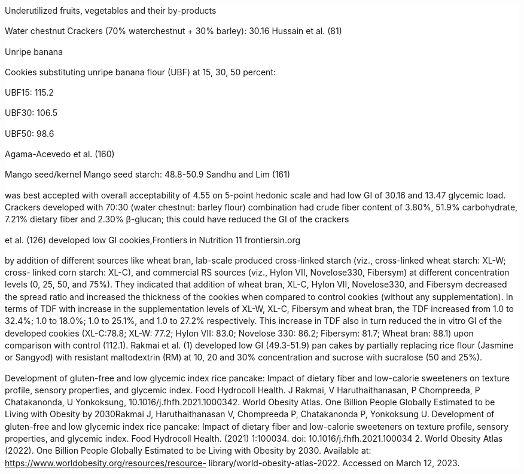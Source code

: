 Underutilized fruits, vegetables and their by-products 

Water chestnut 
Crackers (70% waterchestnut + 30% barley): 30.16 
Hussain et al. (81) 

Unripe banana 

Cookies substituting unripe banana flour (UBF) at 15, 30, 50 percent: 

UBF15: 115.2 

UBF30: 106.5 

UBF50: 98.6 

Agama-Acevedo et al. (160) 

Mango seed/kernel 
Mango seed starch: 48.8-50.9 
Sandhu and Lim (161) 




was best accepted with overall acceptability of 4.55 on 5-point hedonic scale and had low GI of 30.16 and 13.47 glycemic load. Crackers developed with 70:30 (water chestnut: barley flour) combination had crude fiber content of 3.80%, 51.9% carbohydrate, 7.21% dietary fiber and 2.30% β-glucan; this could have reduced the GI of the crackers


et al. (126) developed low GI cookies,Frontiers in Nutrition 
11 
frontiersin.org 

by addition of different sources like wheat bran, lab-scale produced 
cross-linked starch (viz., cross-linked wheat starch: XL-W; cross-
linked corn starch: XL-C), and commercial RS sources (viz., Hylon 
VII, Novelose330, Fibersym) at different concentration levels (0, 25, 
50, and 75%). They indicated that addition of wheat bran, XL-C, 
Hylon VII, Novelose330, and Fibersym decreased the spread ratio 
and increased the thickness of the cookies when compared to 
control cookies (without any supplementation). In terms of TDF 
with increase in the supplementation levels of XL-W, XL-C, 
Fibersym and wheat bran, the TDF increased from 1.0 to 32.4%; 1.0 
to 18.0%; 1.0 to 25.1%, and 1.0 to 27.2% respectively. This increase 
in TDF also in turn reduced the in vitro GI of the developed cookies 
(XL-C:78.8; XL-W: 77.2; Hylon VII: 83.0; Novelose 330: 86.2; 
Fibersym: 81.7; Wheat bran: 88.1) upon comparison with control 
(112.1). Rakmai et al. (1) developed low GI (49.3-51.9) pan cakes 
by partially replacing rice flour (Jasmine or Sangyod) with resistant 
maltodextrin (RM) at 10, 20 and 30% concentration and sucrose 
with sucralose (50 and 25%). 

Development of gluten-free and low glycemic index rice pancake: Impact of dietary fiber and low-calorie sweeteners on texture profile, sensory properties, and glycemic index. Food Hydrocoll Health. J Rakmai, V Haruthaithanasan, P Chompreeda, P Chatakanonda, U Yonkoksung, 10.1016/j.fhfh.2021.1000342. World Obesity Atlas. One Billion People Globally Estimated to be Living with Obesity by 2030Rakmai J, Haruthaithanasan V, Chompreeda P, Chatakanonda P, Yonkoksung U. Development of gluten-free and low glycemic index rice pancake: Impact of dietary fiber and low-calorie sweeteners on texture profile, sensory properties, and glycemic index. Food Hydrocoll Health. (2021) 1:100034. doi: 10.1016/j.fhfh.2021.100034 2. World Obesity Atlas (2022). One Billion People Globally Estimated to be Living with Obesity by 2030. Available at: https://www.worldobesity.org/resources/resource- library/world-obesity-atlas-2022. Accessed on March 12, 2023.
